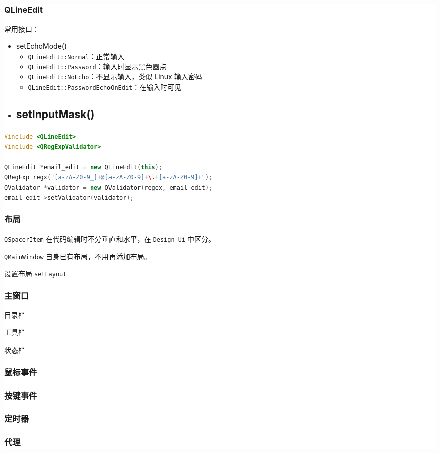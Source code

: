 ### QLineEdit

常用接口：

- setEchoMode()
  - `QLineEdit::Normal`：正常输入
  - `QLineEdit::Password`：输入时显示黑色圆点
  - `QLineEdit::NoEcho`：不显示输入，类似 Linux 输入密码
  - `QLineEdit::PasswordEchoOnEdit`：在输入时可见
- setInputMask()
  - 

```cpp
#include <QLineEdit>
#include <QRegExpValidator>

QLineEdit *email_edit = new QLineEdit(this);
QRegExp regx("[a-zA-Z0-9_]+@[a-zA-Z0-9]+\.+[a-zA-Z0-9]+");
QValidator *validator = new QValidator(regex, email_edit);
email_edit->setValidator(validator);
```

### 布局

`QSpacerItem` 在代码编辑时不分垂直和水平，在 `Design Ui` 中区分。

`QMainWindow` 自身已有布局，不用再添加布局。

设置布局 `setLayout`

### 主窗口

目录栏

工具栏

状态栏

### 鼠标事件



### 按键事件



### 定时器



### 代理